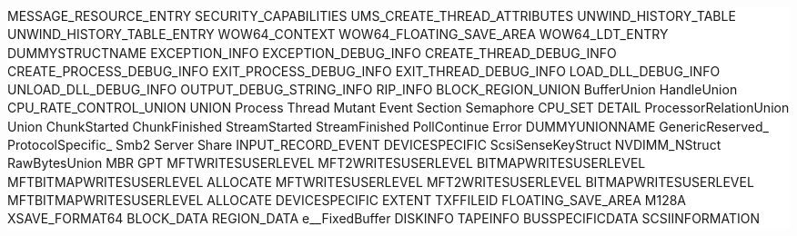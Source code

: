 MESSAGE_RESOURCE_ENTRY SECURITY_CAPABILITIES UMS_CREATE_THREAD_ATTRIBUTES UNWIND_HISTORY_TABLE UNWIND_HISTORY_TABLE_ENTRY WOW64_CONTEXT WOW64_FLOATING_SAVE_AREA WOW64_LDT_ENTRY DUMMYSTRUCTNAME EXCEPTION_INFO EXCEPTION_DEBUG_INFO CREATE_THREAD_DEBUG_INFO CREATE_PROCESS_DEBUG_INFO EXIT_PROCESS_DEBUG_INFO EXIT_THREAD_DEBUG_INFO LOAD_DLL_DEBUG_INFO UNLOAD_DLL_DEBUG_INFO OUTPUT_DEBUG_STRING_INFO RIP_INFO BLOCK_REGION_UNION BufferUnion HandleUnion CPU_RATE_CONTROL_UNION UNION Process Thread Mutant Event Section Semaphore CPU_SET DETAIL ProcessorRelationUnion Union ChunkStarted ChunkFinished StreamStarted StreamFinished PollContinue Error DUMMYUNIONNAME GenericReserved_ ProtocolSpecific_ Smb2 Server Share INPUT_RECORD_EVENT DEVICESPECIFIC ScsiSenseKeyStruct NVDIMM_NStruct RawBytesUnion MBR GPT MFTWRITESUSERLEVEL MFT2WRITESUSERLEVEL BITMAPWRITESUSERLEVEL MFTBITMAPWRITESUSERLEVEL ALLOCATE MFTWRITESUSERLEVEL MFT2WRITESUSERLEVEL BITMAPWRITESUSERLEVEL MFTBITMAPWRITESUSERLEVEL ALLOCATE DEVICESPECIFIC EXTENT TXFFILEID FLOATING_SAVE_AREA M128A XSAVE_FORMAT64 BLOCK_DATA REGION_DATA <ModuleHealth>e__FixedBuffer DISKINFO TAPEINFO BUSSPECIFICDATA SCSIINFORMATION                                                                                                                                                                                                                                                                                                                                                                                                                                                                                                                                                                                                                                                               
